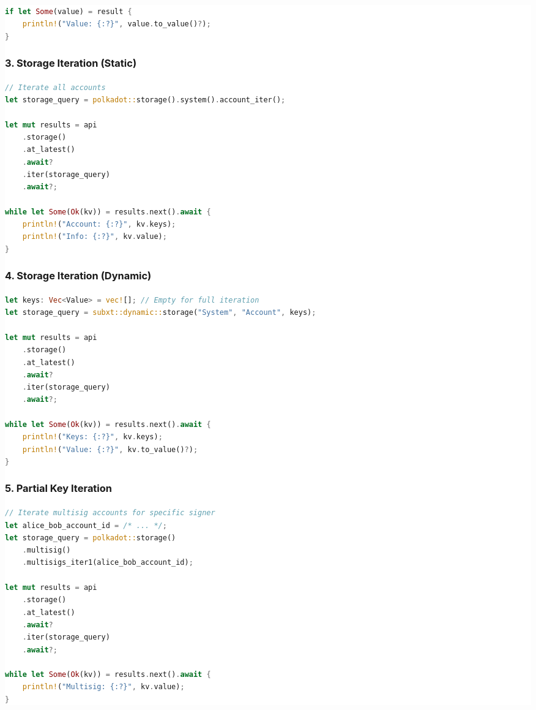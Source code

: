 ```rust
if let Some(value) = result {
    println!("Value: {:?}", value.to_value()?);
}
```

### 3. Storage Iteration (Static)

```rust
// Iterate all accounts
let storage_query = polkadot::storage().system().account_iter();

let mut results = api
    .storage()
    .at_latest()
    .await?
    .iter(storage_query)
    .await?;

while let Some(Ok(kv)) = results.next().await {
    println!("Account: {:?}", kv.keys);
    println!("Info: {:?}", kv.value);
}
```

### 4. Storage Iteration (Dynamic)

```rust
let keys: Vec<Value> = vec![]; // Empty for full iteration
let storage_query = subxt::dynamic::storage("System", "Account", keys);

let mut results = api
    .storage()
    .at_latest()
    .await?
    .iter(storage_query)
    .await?;

while let Some(Ok(kv)) = results.next().await {
    println!("Keys: {:?}", kv.keys);
    println!("Value: {:?}", kv.to_value()?);
}
```

### 5. Partial Key Iteration

```rust
// Iterate multisig accounts for specific signer
let alice_bob_account_id = /* ... */;
let storage_query = polkadot::storage()
    .multisig()
    .multisigs_iter1(alice_bob_account_id);

let mut results = api
    .storage()
    .at_latest()
    .await?
    .iter(storage_query)
    .await?;

while let Some(Ok(kv)) = results.next().await {
    println!("Multisig: {:?}", kv.value);
}
```
